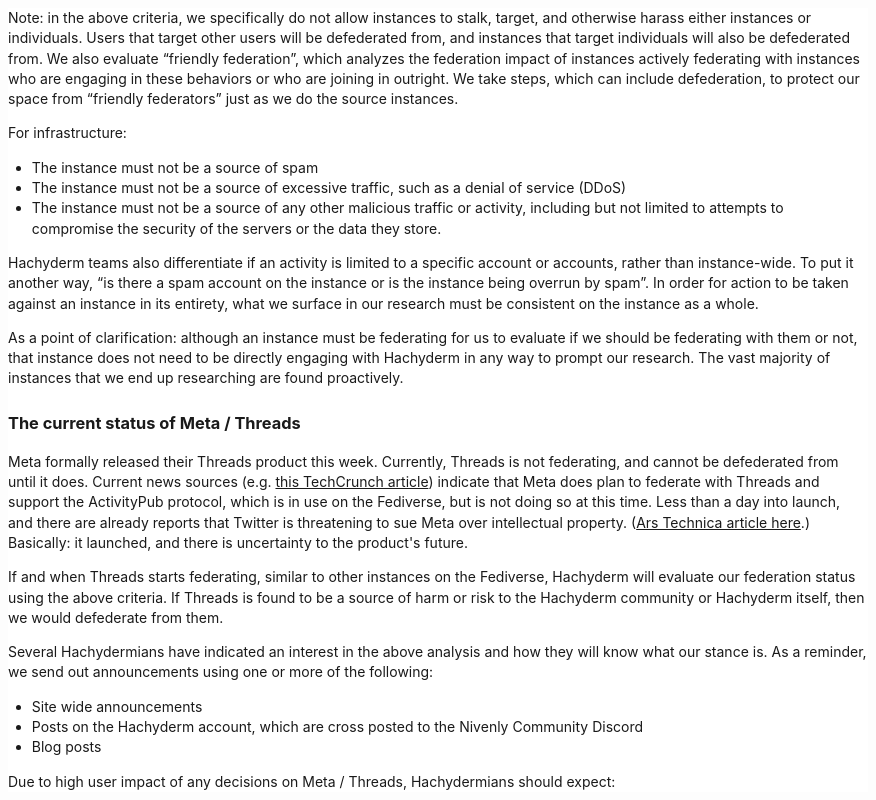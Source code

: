 Note: in the above criteria, we specifically do not allow instances to stalk, target,
and otherwise harass either instances or individuals. Users that target other users
will be defederated from, and instances that target individuals will also be defederated
from. We also evaluate “friendly federation”, which analyzes the federation impact of
instances actively federating with instances who are engaging in these behaviors or who
are joining in outright. We take steps, which can include defederation, to protect our
space from “friendly federators” just as we do the source instances.

For infrastructure:

* The instance must not be a source of spam
* The instance must not be a source of excessive traffic, such as a denial of service (DDoS)
* The instance must not be a source of any other malicious traffic or activity, including
  but not limited to attempts to compromise the security of the servers or the data they store.

Hachyderm teams also differentiate if an activity is limited to a specific account
or accounts, rather than instance-wide. To put it another way, “is there a spam
account on the instance or is the instance being overrun by spam”. In order for
action to be taken against an instance in its entirety, what we surface in our
research must be consistent on the instance as a whole.

As a point of clarification: although an instance must be federating for us to
evaluate if we should be federating with them or not, that instance does not need
to be directly engaging with Hachyderm in any way to prompt our research. The
vast majority of instances that we end up researching are found proactively.

### The current status of Meta / Threads

Meta formally released their Threads product this week. Currently, Threads is
not federating, and cannot be defederated from until it does. Current news
sources (e.g. [this TechCrunch article](https://techcrunch.com/2023/07/05/threads-metas-twitter-competitor-is-now-live/))
indicate that Meta does plan to
federate with Threads and support the ActivityPub protocol, which is in use
on the Fediverse, but is not doing so at this time. Less than a day into launch,
and there are already reports that Twitter is threatening to sue Meta over
intellectual property. ([Ars Technica article here](https://arstechnica.com/tech-policy/2023/07/musk-and-zuck-may-fight-in-court-twitter-threatens-to-sue-meta-over-threads/).)
Basically: it launched, and there is uncertainty to the product's future.

If and when Threads starts federating, similar to other instances on the Fediverse,
Hachyderm will evaluate our federation status using the above criteria. If Threads
is found to be a source of harm or risk to the Hachyderm community or Hachyderm itself,
then we would defederate from them.

Several Hachydermians have indicated an interest in the above analysis and how they
will know what our stance is. As a reminder, we send out announcements using one or
more of the following:

* Site wide announcements
* Posts on the Hachyderm account, which are cross posted to the Nivenly Community Discord
* Blog posts

Due to high user impact of any decisions on Meta / Threads, Hachydermians should expect:
